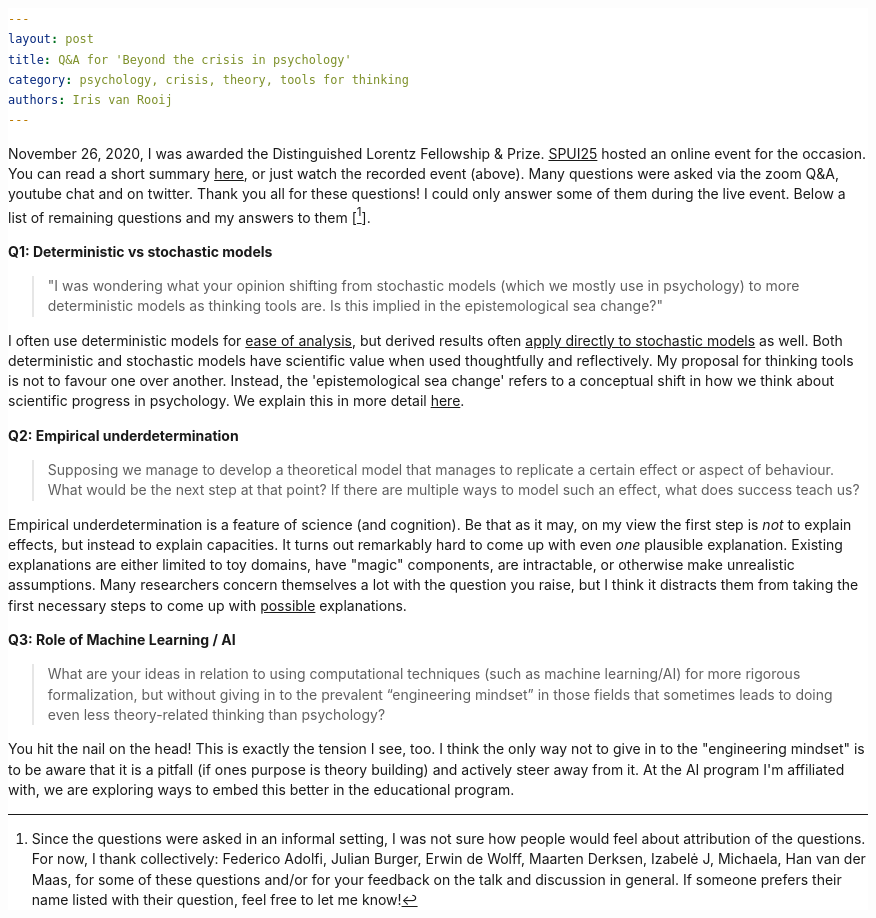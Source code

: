 ```yaml
---
layout: post
title: Q&A for 'Beyond the crisis in psychology'
category: psychology, crisis, theory, tools for thinking
authors: Iris van Rooij
---
```


<iframe width="560" height="315" src="https://www.youtube.com/embed/aIqGT0VwVqk?start=225" frameborder="0" allow="accelerometer; autoplay; clipboard-write; encrypted-media; gyroscope; picture-in-picture" allowfullscreen></iframe>

November 26, 2020, I was awarded the Distinguished Lorentz Fellowship & Prize. [SPUI25](https://www.spui25.nl) hosted an online event for the occasion. You can read a short summary [here](https://nias.knaw.nl/stories/beyond-the-crisis-in-psychology/), or just watch the recorded event (above). Many questions were asked via the zoom Q&A, youtube chat and on twitter. Thank you all for these questions! I could only answer some of them during the live event. Below a list of remaining questions and my answers to them [[^1]].

**Q1: Deterministic vs stochastic models**

> "I was wondering what your opinion shifting from stochastic models (which we mostly use in psychology) to more deterministic models as thinking tools are. Is this implied in the epistemological sea change?"

I often use deterministic models for [ease of analysis](https://twitter.com/IrisVanRooij/status/1331332398596952067?s=20), but derived results often [apply directly to stochastic models](https://irisvanrooijcogsci.com/2020/01/01/sampling-cannot-make-hard-work-light/) as well. Both deterministic and stochastic models have scientific value when used thoughtfully and reflectively. My proposal for thinking tools is not to favour one over another. Instead, the 'epistemological sea change' refers to a conceptual shift in how we think about scientific progress in psychology. We explain this in more detail [here](https://psyarxiv.com/rnw9q/).

**Q2: Empirical underdetermination**

> Supposing we manage to develop a theoretical model that manages to replicate a certain effect or aspect of behaviour. What would be the next step at that point? If there are multiple ways to model such an effect, what does success teach us?

Empirical underdetermination is a feature of science (and cognition). Be that as it may, on my view the first step is *not* to explain effects, but instead to explain capacities. It turns out remarkably hard to come up with even *one* plausible explanation. Existing explanations are either limited to toy domains, have "magic" components, are intractable, or otherwise make unrealistic assumptions. Many researchers concern themselves a lot with the question you raise, but I think it distracts them from taking the first necessary steps to come up with [possible](https://www.youtube.com/watch?v=XXhRyRW630Y) explanations.

**Q3: Role of Machine Learning / AI**

> What are your ideas in relation to using computational techniques (such as machine learning/AI) for more rigorous formalization, but without giving in to the prevalent “engineering mindset” in those fields that sometimes leads to doing even less theory-related thinking than psychology?

You hit the nail on the head! This is exactly the tension I see, too. I think the only way not to give in to the "engineering mindset" is to be aware that it is a pitfall (if ones purpose is theory building) and actively steer away from it. At the AI program I'm affiliated with, we are exploring ways to embed this better in the educational program.


[^1]: Since the questions were asked in an informal setting, I was not sure how people would feel about attribution of the questions. For now, I thank collectively: Federico Adolfi, Julian Burger, Erwin de Wolff, Maarten Derksen, Izabelė J, Michaela, Han van der Maas, for some of these questions and/or for your feedback on the talk and discussion in general. If someone prefers their name listed with their question, feel free to let me know!
